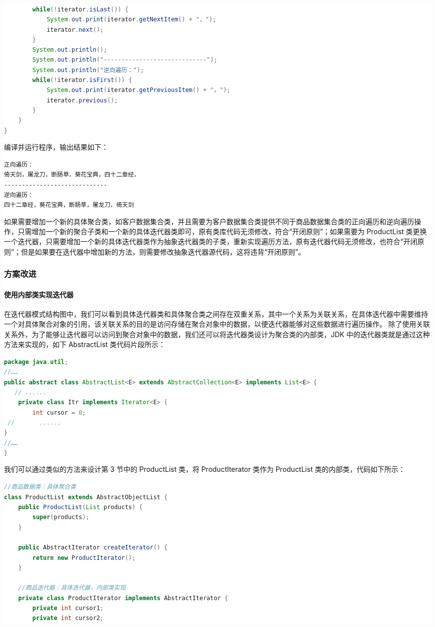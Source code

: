 ```java
        while(!iterator.isLast()) {
            System.out.print(iterator.getNextItem() + "，");
            iterator.next();
        }
        System.out.println();
        System.out.println("-----------------------------");
        System.out.println("逆向遍历：");
        while(!iterator.isFirst()) {
            System.out.print(iterator.getPreviousItem() + "，");
            iterator.previous();
        }
    }
}
```

编译并运行程序，输出结果如下：

```
正向遍历：
倚天剑，屠龙刀，断肠草，葵花宝典，四十二章经，
-----------------------------
逆向遍历：
四十二章经，葵花宝典，断肠草，屠龙刀，倚天剑
```

如果需要增加一个新的具体聚合类，如客户数据集合类，并且需要为客户数据集合类提供不同于商品数据集合类的正向遍历和逆向遍历操作，只需增加一个新的聚合子类和一个新的具体迭代器类即可，原有类库代码无须修改，符合“开闭原则”；如果需要为 ProductList 类更换一个迭代器，只需要增加一个新的具体迭代器类作为抽象迭代器类的子类，重新实现遍历方法，原有迭代器代码无须修改，也符合“开闭原则”；但是如果要在迭代器中增加新的方法，则需要修改抽象迭代器源代码，这将违背“开闭原则”。
### 方案改进
#### 使用内部类实现迭代器
在迭代器模式结构图中，我们可以看到具体迭代器类和具体聚合类之间存在双重关系，其中一个关系为关联关系，在具体迭代器中需要维持一个对具体聚合对象的引用，该关联关系的目的是访问存储在聚合对象中的数据，以便迭代器能够对这些数据进行遍历操作。
除了使用关联关系外，为了能够让迭代器可以访问到聚合对象中的数据，我们还可以将迭代器类设计为聚合类的内部类，JDK 中的迭代器类就是通过这种方法来实现的，如下 AbstractList 类代码片段所示：

```java
package java.util;
//……
public abstract class AbstractList<E> extends AbstractCollection<E> implements List<E> {
   // ......
    private class Itr implements Iterator<E> {
        int cursor = 0;
 //       ......
}
//……
}
```

我们可以通过类似的方法来设计第 3 节中的 ProductList 类，将 ProductIterator 类作为 ProductList 类的内部类，代码如下所示：

```java
//商品数据类：具体聚合类
class ProductList extends AbstractObjectList {
    public ProductList(List products) {
        super(products);
    }

    public AbstractIterator createIterator() {
        return new ProductIterator();
    }

    //商品迭代器：具体迭代器，内部类实现
    private class ProductIterator implements AbstractIterator {
        private int cursor1;
        private int cursor2;

```